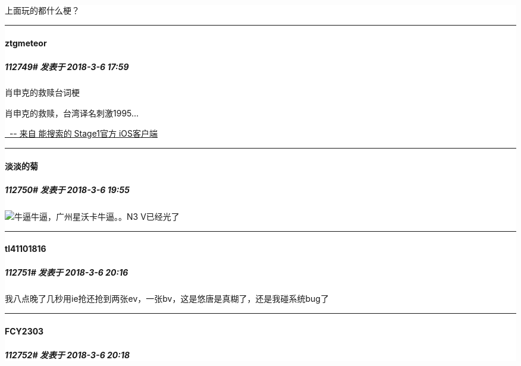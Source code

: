 


上面玩的都什么梗？







-----

####  ztgmeteor  
##### 112749#       发表于 2018-3-6 17:59




肖申克的救赎台词梗

肖申克的救赎，台湾译名刺激1995…

[  -- 来自 能搜索的 Stage1官方 iOS客户端](https://itunes.apple.com/fi/app/saraba1st/id1221237470?mt=8)







-----

####  淡淡的菊  
##### 112750#       发表于 2018-3-6 19:55



<img src="https://static.saraba1st.com/image/smiley/face2017/067.png" referrerpolicy="no-referrer">牛逼牛逼，广州星沃卡牛逼。。N3 V已经光了







-----

####  tl41101816  
##### 112751#       发表于 2018-3-6 20:16




我八点晚了几秒用ie抢还抢到两张ev，一张bv，这是悠唐是真糊了，还是我碰系统bug了







-----

####  FCY2303  
##### 112752#       发表于 2018-3-6 20:18




